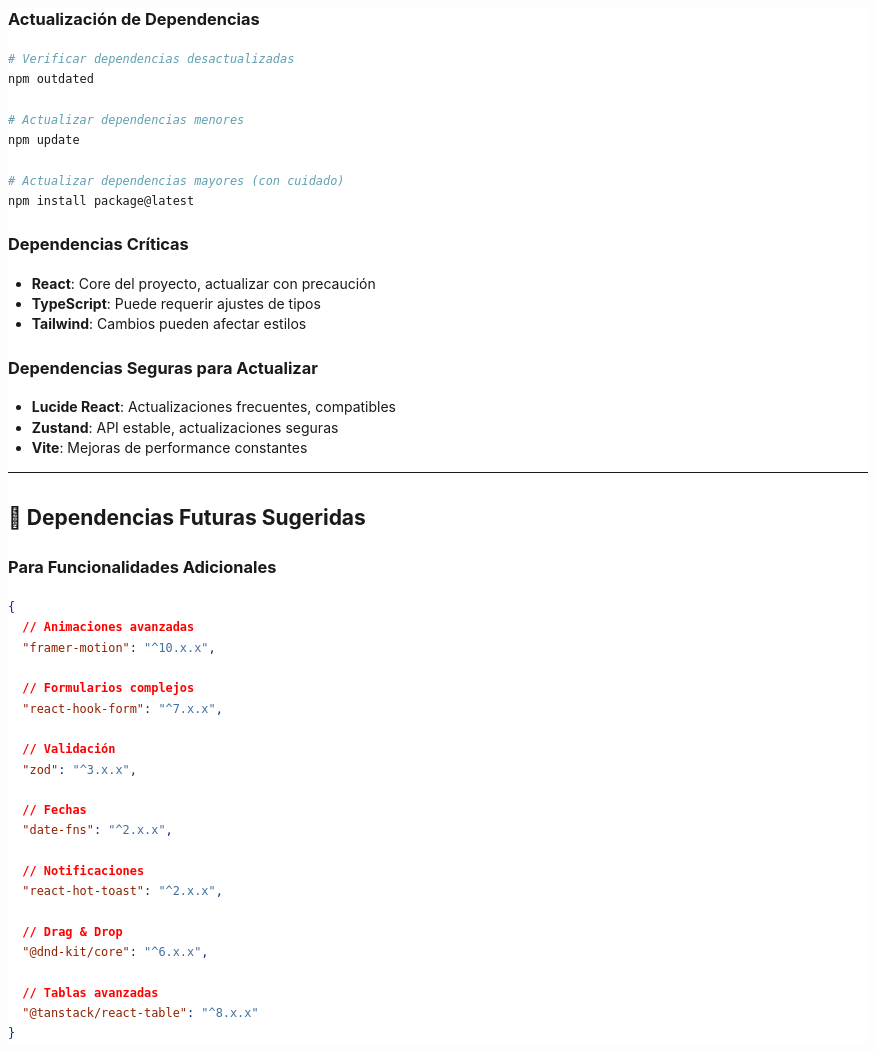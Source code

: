 ### Actualización de Dependencias
```bash
# Verificar dependencias desactualizadas
npm outdated

# Actualizar dependencias menores
npm update

# Actualizar dependencias mayores (con cuidado)
npm install package@latest
```

### Dependencias Críticas
- **React**: Core del proyecto, actualizar con precaución
- **TypeScript**: Puede requerir ajustes de tipos
- **Tailwind**: Cambios pueden afectar estilos

### Dependencias Seguras para Actualizar
- **Lucide React**: Actualizaciones frecuentes, compatibles
- **Zustand**: API estable, actualizaciones seguras
- **Vite**: Mejoras de performance constantes

---

## 🚀 Dependencias Futuras Sugeridas

### Para Funcionalidades Adicionales
```json
{
  // Animaciones avanzadas
  "framer-motion": "^10.x.x",
  
  // Formularios complejos
  "react-hook-form": "^7.x.x",
  
  // Validación
  "zod": "^3.x.x",
  
  // Fechas
  "date-fns": "^2.x.x",
  
  // Notificaciones
  "react-hot-toast": "^2.x.x",
  
  // Drag & Drop
  "@dnd-kit/core": "^6.x.x",
  
  // Tablas avanzadas
  "@tanstack/react-table": "^8.x.x"
}
```
